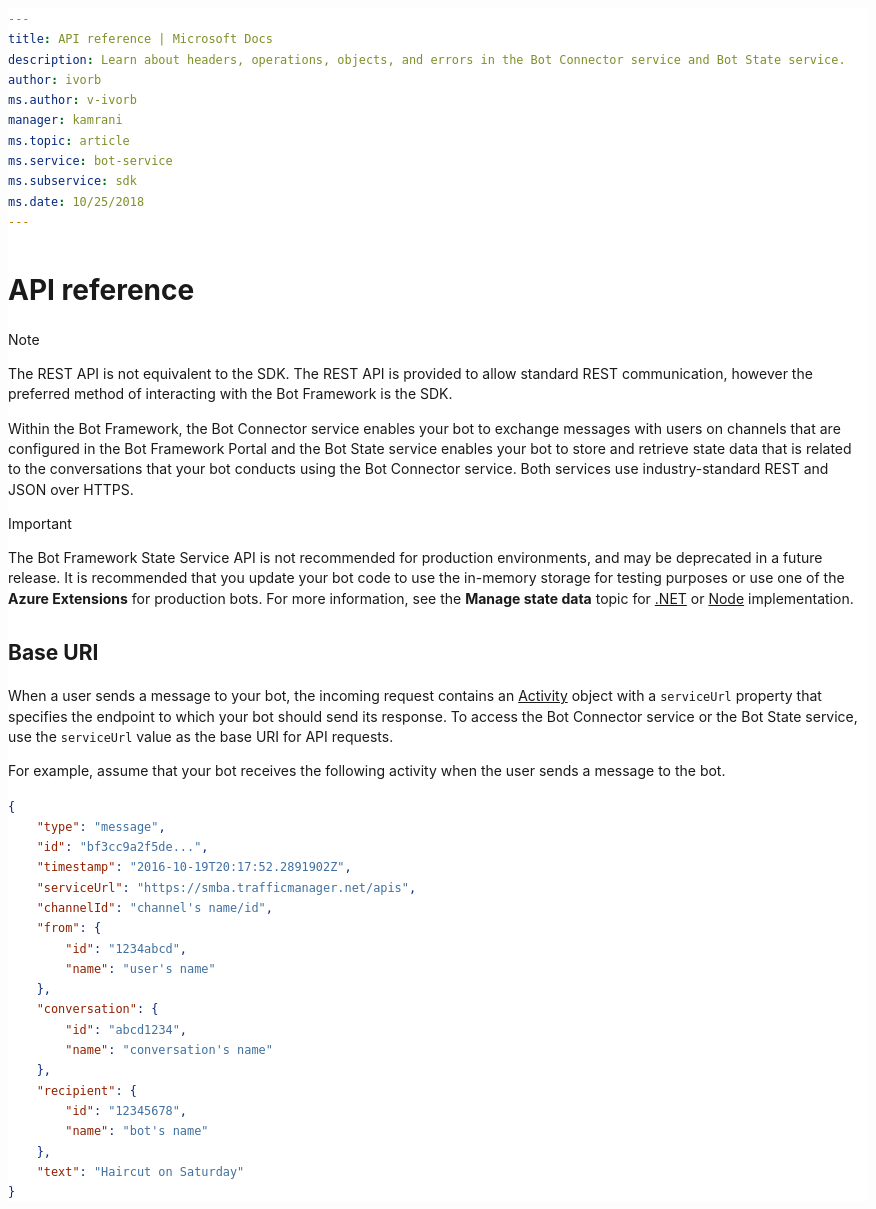 ```yaml
---
title: API reference | Microsoft Docs
description: Learn about headers, operations, objects, and errors in the Bot Connector service and Bot State service. 
author: ivorb
ms.author: v-ivorb
manager: kamrani
ms.topic: article
ms.service: bot-service
ms.subservice: sdk
ms.date: 10/25/2018
---
```


# API reference

> [!NOTE]
> The REST API is not equivalent to the SDK. The REST API is provided to allow standard REST communication, however the preferred method of interacting with the Bot Framework is the SDK. 

Within the Bot Framework, the Bot Connector service enables your bot to exchange messages with users on channels that are configured in the Bot Framework Portal and the Bot State service enables your bot to store and retrieve state data that is related to the conversations that your bot conducts using the Bot Connector service. Both services use industry-standard REST and JSON over HTTPS.

> [!IMPORTANT]
> The Bot Framework State Service API is not recommended for production environments, and may be deprecated in a future release. It is recommended that you update your bot code to use the in-memory storage for testing purposes or use one of the **Azure Extensions** for production bots. For more information, see the **Manage state data** topic for [.NET](~/dotnet/bot-builder-dotnet-state.md) or [Node](~/nodejs/bot-builder-nodejs-state.md) implementation.

## Base URI

When a user sends a message to your bot, the incoming request contains an [Activity](#activity-object) object with a `serviceUrl` property that specifies the endpoint to which your bot should send its response. To access the Bot Connector service or the Bot State service, use the `serviceUrl` value as the base URI for API requests. 

For example, assume that your bot receives the following activity when the user sends a message to the bot.

```json
{
    "type": "message",
    "id": "bf3cc9a2f5de...",
    "timestamp": "2016-10-19T20:17:52.2891902Z",
    "serviceUrl": "https://smba.trafficmanager.net/apis",
    "channelId": "channel's name/id",
    "from": {
        "id": "1234abcd",
        "name": "user's name"
    },
    "conversation": {
        "id": "abcd1234",
        "name": "conversation's name"
    },
    "recipient": {
        "id": "12345678",
        "name": "bot's name"
    },
    "text": "Haircut on Saturday"
}
```